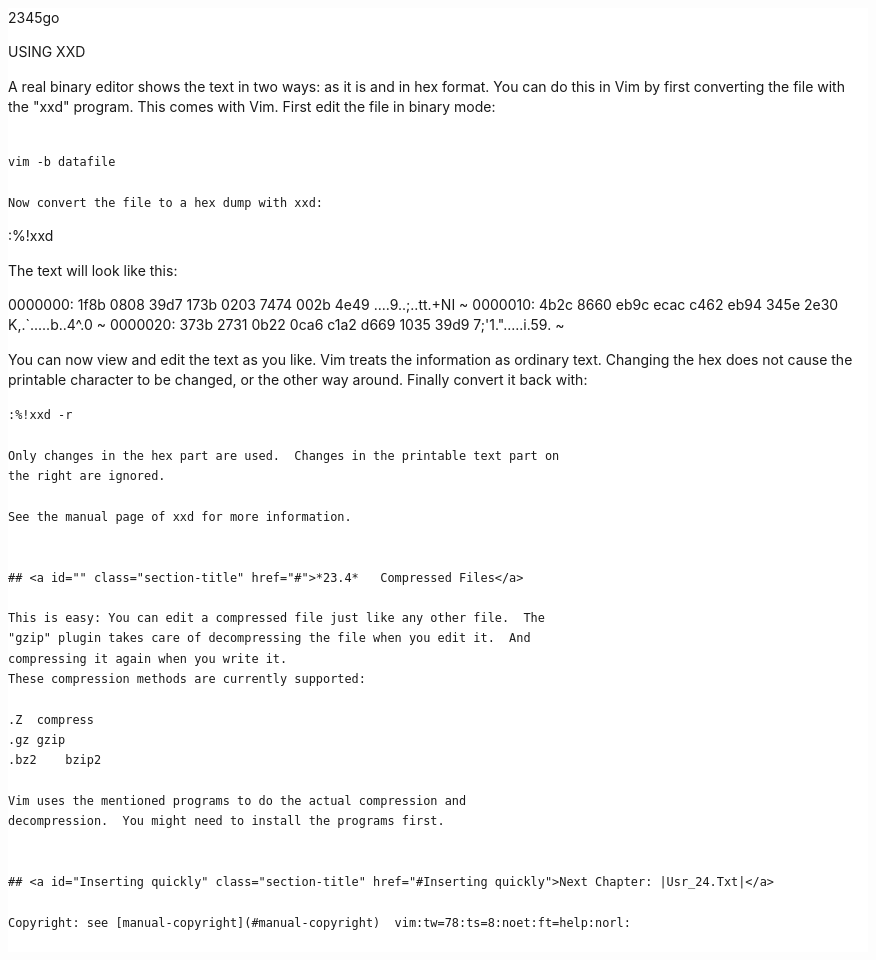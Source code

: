 2345go


USING XXD

A real binary editor shows the text in two ways: as it is and in hex format.
You can do this in Vim by first converting the file with the "xxd" program.
This comes with Vim.
First edit the file in binary mode:
```

vim -b datafile

Now convert the file to a hex dump with xxd:
```

:%!xxd

The text will look like this:

0000000: 1f8b 0808 39d7 173b 0203 7474 002b 4e49  ....9..;..tt.+NI ~
0000010: 4b2c 8660 eb9c ecac c462 eb94 345e 2e30  K,.`.....b..4^.0 ~
0000020: 373b 2731 0b22 0ca6 c1a2 d669 1035 39d9  7;'1.".....i.59. ~

You can now view and edit the text as you like.  Vim treats the information as
ordinary text.  Changing the hex does not cause the printable character to be
changed, or the other way around.
Finally convert it back with:
```
:%!xxd -r

Only changes in the hex part are used.  Changes in the printable text part on
the right are ignored.

See the manual page of xxd for more information.


## <a id="" class="section-title" href="#">*23.4*	Compressed Files</a> 

This is easy: You can edit a compressed file just like any other file.  The
"gzip" plugin takes care of decompressing the file when you edit it.  And
compressing it again when you write it.
These compression methods are currently supported:

.Z	compress
.gz	gzip
.bz2	bzip2

Vim uses the mentioned programs to do the actual compression and
decompression.  You might need to install the programs first.


## <a id="Inserting quickly" class="section-title" href="#Inserting quickly">Next Chapter: |Usr_24.Txt|</a> 

Copyright: see [manual-copyright](#manual-copyright)  vim:tw=78:ts=8:noet:ft=help:norl:

